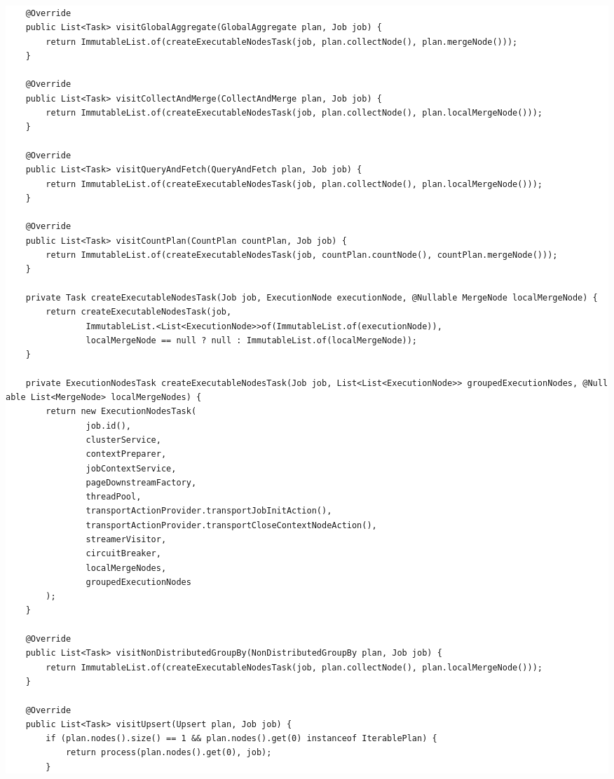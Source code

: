         @Override
        public List<Task> visitGlobalAggregate(GlobalAggregate plan, Job job) {
            return ImmutableList.of(createExecutableNodesTask(job, plan.collectNode(), plan.mergeNode()));
        }

        @Override
        public List<Task> visitCollectAndMerge(CollectAndMerge plan, Job job) {
            return ImmutableList.of(createExecutableNodesTask(job, plan.collectNode(), plan.localMergeNode()));
        }

        @Override
        public List<Task> visitQueryAndFetch(QueryAndFetch plan, Job job) {
            return ImmutableList.of(createExecutableNodesTask(job, plan.collectNode(), plan.localMergeNode()));
        }

        @Override
        public List<Task> visitCountPlan(CountPlan countPlan, Job job) {
            return ImmutableList.of(createExecutableNodesTask(job, countPlan.countNode(), countPlan.mergeNode()));
        }

        private Task createExecutableNodesTask(Job job, ExecutionNode executionNode, @Nullable MergeNode localMergeNode) {
            return createExecutableNodesTask(job,
                    ImmutableList.<List<ExecutionNode>>of(ImmutableList.of(executionNode)),
                    localMergeNode == null ? null : ImmutableList.of(localMergeNode));
        }

        private ExecutionNodesTask createExecutableNodesTask(Job job, List<List<ExecutionNode>> groupedExecutionNodes, @Nullable List<MergeNode> localMergeNodes) {
            return new ExecutionNodesTask(
                    job.id(),
                    clusterService,
                    contextPreparer,
                    jobContextService,
                    pageDownstreamFactory,
                    threadPool,
                    transportActionProvider.transportJobInitAction(),
                    transportActionProvider.transportCloseContextNodeAction(),
                    streamerVisitor,
                    circuitBreaker,
                    localMergeNodes,
                    groupedExecutionNodes
            );
        }

        @Override
        public List<Task> visitNonDistributedGroupBy(NonDistributedGroupBy plan, Job job) {
            return ImmutableList.of(createExecutableNodesTask(job, plan.collectNode(), plan.localMergeNode()));
        }

        @Override
        public List<Task> visitUpsert(Upsert plan, Job job) {
            if (plan.nodes().size() == 1 && plan.nodes().get(0) instanceof IterablePlan) {
                return process(plan.nodes().get(0), job);
            }
